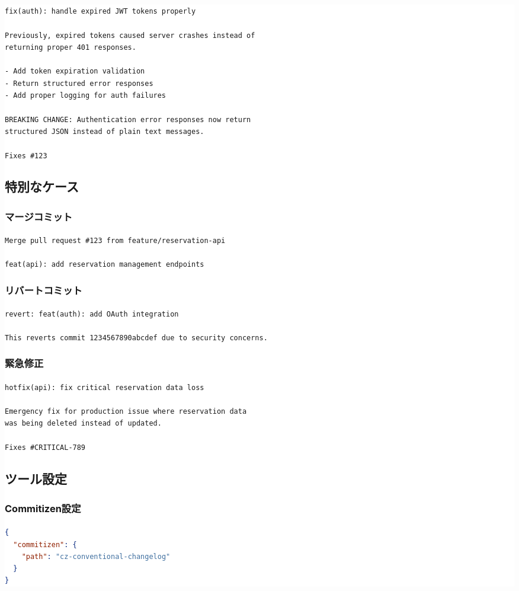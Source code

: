 ```
fix(auth): handle expired JWT tokens properly

Previously, expired tokens caused server crashes instead of
returning proper 401 responses.

- Add token expiration validation
- Return structured error responses
- Add proper logging for auth failures

BREAKING CHANGE: Authentication error responses now return
structured JSON instead of plain text messages.

Fixes #123
```

## 特別なケース

### マージコミット
```
Merge pull request #123 from feature/reservation-api

feat(api): add reservation management endpoints
```

### リバートコミット
```
revert: feat(auth): add OAuth integration

This reverts commit 1234567890abcdef due to security concerns.
```

### 緊急修正
```
hotfix(api): fix critical reservation data loss

Emergency fix for production issue where reservation data
was being deleted instead of updated.

Fixes #CRITICAL-789
```

## ツール設定

### Commitizen設定
```json
{
  "commitizen": {
    "path": "cz-conventional-changelog"
  }
}
```
